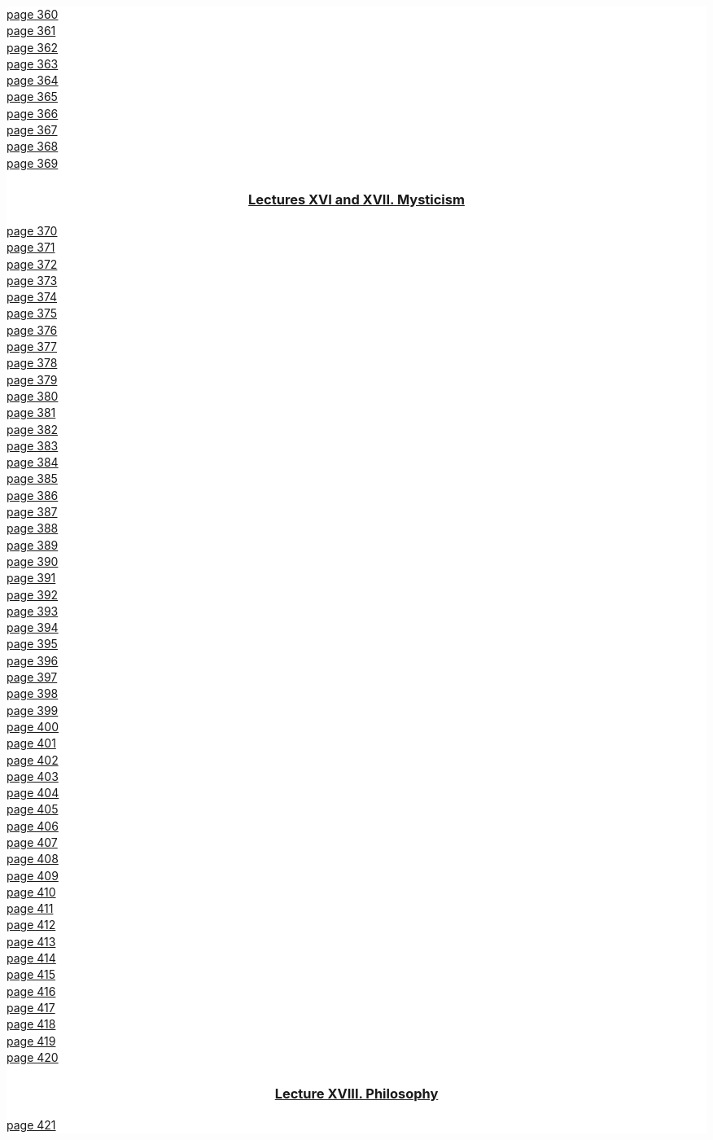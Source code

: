  <a href="vre12.htm#page_360">page 360</a><br>
 <a href="vre12.htm#page_361">page 361</a><br>
 <a href="vre12.htm#page_362">page 362</a><br>
 <a href="vre12.htm#page_363">page 363</a><br>
 <a href="vre12.htm#page_364">page 364</a><br>
 <a href="vre12.htm#page_365">page 365</a><br>
 <a href="vre12.htm#page_366">page 366</a><br>
 <a href="vre12.htm#page_367">page 367</a><br>
 <a href="vre12.htm#page_368">page 368</a><br>
 <a href="vre12.htm#page_369">page 369</a><br>
 <h3 align="CENTER"><a href="vre13.htm">Lectures XVI and XVII. Mysticism</a></h3>
 <a href="vre13.htm#page_370">page 370</a><br>
 <a href="vre13.htm#page_371">page 371</a><br>
 <a href="vre13.htm#page_372">page 372</a><br>
 <a href="vre13.htm#page_373">page 373</a><br>
 <a href="vre13.htm#page_374">page 374</a><br>
 <a href="vre13.htm#page_375">page 375</a><br>
 <a href="vre13.htm#page_376">page 376</a><br>
 <a href="vre13.htm#page_377">page 377</a><br>
 <a href="vre13.htm#page_378">page 378</a><br>
 <a href="vre13.htm#page_379">page 379</a><br>
 <a href="vre13.htm#page_380">page 380</a><br>
 <a href="vre13.htm#page_381">page 381</a><br>
 <a href="vre13.htm#page_382">page 382</a><br>
 <a href="vre13.htm#page_383">page 383</a><br>
 <a href="vre13.htm#page_384">page 384</a><br>
 <a href="vre13.htm#page_385">page 385</a><br>
 <a href="vre13.htm#page_386">page 386</a><br>
 <a href="vre13.htm#page_387">page 387</a><br>
 <a href="vre13.htm#page_388">page 388</a><br>
 <a href="vre13.htm#page_389">page 389</a><br>
 <a href="vre13.htm#page_390">page 390</a><br>
 <a href="vre13.htm#page_391">page 391</a><br>
 <a href="vre13.htm#page_392">page 392</a><br>
 <a href="vre13.htm#page_393">page 393</a><br>
 <a href="vre13.htm#page_394">page 394</a><br>
 <a href="vre13.htm#page_395">page 395</a><br>
 <a href="vre13.htm#page_396">page 396</a><br>
 <a href="vre13.htm#page_397">page 397</a><br>
 <a href="vre13.htm#page_398">page 398</a><br>
 <a href="vre13.htm#page_399">page 399</a><br>
 <a href="vre13.htm#page_400">page 400</a><br>
 <a href="vre13.htm#page_401">page 401</a><br>
 <a href="vre13.htm#page_402">page 402</a><br>
 <a href="vre13.htm#page_403">page 403</a><br>
 <a href="vre13.htm#page_404">page 404</a><br>
 <a href="vre13.htm#page_405">page 405</a><br>
 <a href="vre13.htm#page_406">page 406</a><br>
 <a href="vre13.htm#page_407">page 407</a><br>
 <a href="vre13.htm#page_408">page 408</a><br>
 <a href="vre13.htm#page_409">page 409</a><br>
 <a href="vre13.htm#page_410">page 410</a><br>
 <a href="vre13.htm#page_411">page 411</a><br>
 <a href="vre13.htm#page_412">page 412</a><br>
 <a href="vre13.htm#page_413">page 413</a><br>
 <a href="vre13.htm#page_414">page 414</a><br>
 <a href="vre13.htm#page_415">page 415</a><br>
 <a href="vre13.htm#page_416">page 416</a><br>
 <a href="vre13.htm#page_417">page 417</a><br>
 <a href="vre13.htm#page_418">page 418</a><br>
 <a href="vre13.htm#page_419">page 419</a><br>
 <a href="vre13.htm#page_420">page 420</a><br>
 <h3 align="CENTER"><a href="vre14.htm">Lecture XVIII. Philosophy</a></h3>
 <a href="vre14.htm#page_421">page 421</a><br>